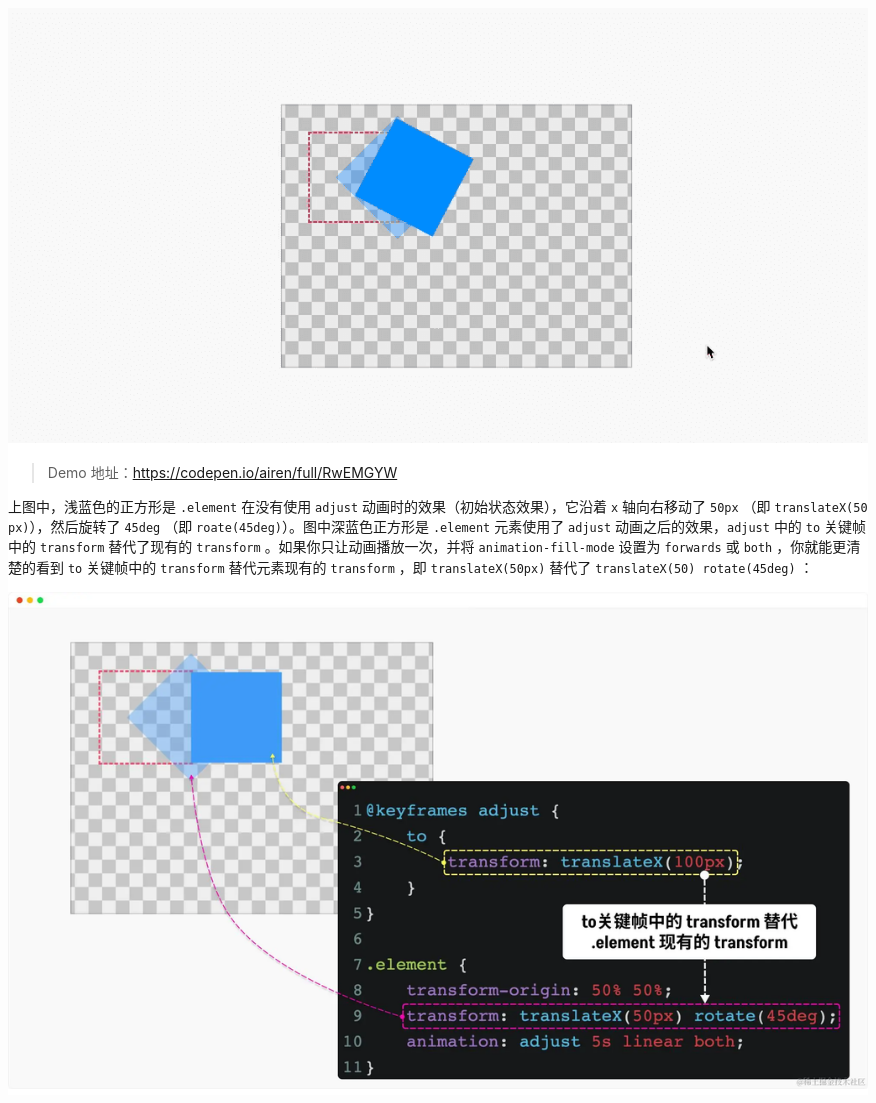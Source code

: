 ![](./images/87caf91eb9b9dfc295eb9ce11fd2c008.gif )

  


> Demo 地址：https://codepen.io/airen/full/RwEMGYW

  


上图中，浅蓝色的正方形是 `.element` 在没有使用 `adjust` 动画时的效果（初始状态效果），它沿着 `x` 轴向右移动了 `50px` （即 `translateX(50px)`），然后旋转了 `45deg` （即 `roate(45deg)`）。图中深蓝色正方形是 `.element` 元素使用了 `adjust` 动画之后的效果，`adjust` 中的 `to` 关键帧中的 `transform` 替代了现有的 `transform` 。如果你只让动画播放一次，并将 `animation-fill-mode` 设置为 `forwards` 或 `both` ，你就能更清楚的看到 `to` 关键帧中的 `transform` 替代元素现有的 `transform` ，即 `translateX(50px)` 替代了 `translateX(50) rotate(45deg)` ：

  


![](./images/0bd943121cf8acb44e840582f1fbd759.webp )
